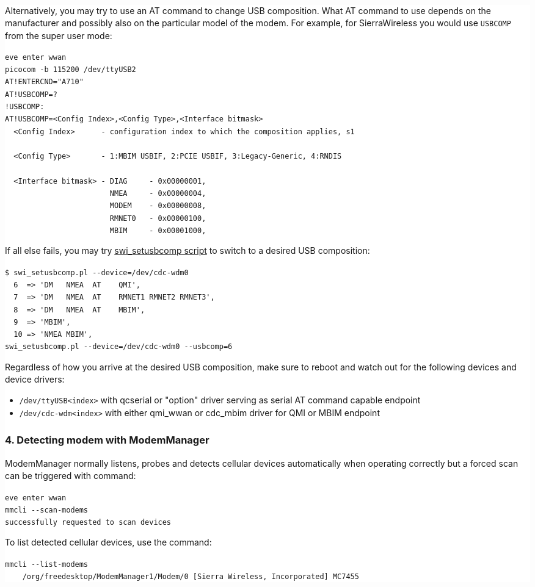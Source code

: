 Alternatively, you may try to use an AT command to change USB composition. What AT command to use
depends on the manufacturer and possibly also on the particular model of the modem.
For example, for SierraWireless you would use `USBCOMP` from the super user mode:

```console
eve enter wwan
picocom -b 115200 /dev/ttyUSB2
AT!ENTERCND="A710"
AT!USBCOMP=?
!USBCOMP:
AT!USBCOMP=<Config Index>,<Config Type>,<Interface bitmask>
  <Config Index>      - configuration index to which the composition applies, s1

  <Config Type>       - 1:MBIM USBIF, 2:PCIE USBIF, 3:Legacy-Generic, 4:RNDIS

  <Interface bitmask> - DIAG     - 0x00000001,
                        NMEA     - 0x00000004,
                        MODEM    - 0x00000008,
                        RMNET0   - 0x00000100,
                        MBIM     - 0x00001000,
```

If all else fails, you may try [swi_setusbcomp script](https://github.com/mavstuff/swi_setusbcomp)
to switch to a desired USB composition:

```console
$ swi_setusbcomp.pl --device=/dev/cdc-wdm0
  6  => 'DM   NMEA  AT    QMI',
  7  => 'DM   NMEA  AT    RMNET1 RMNET2 RMNET3',
  8  => 'DM   NMEA  AT    MBIM',
  9  => 'MBIM',
  10 => 'NMEA MBIM',
swi_setusbcomp.pl --device=/dev/cdc-wdm0 --usbcomp=6
```

Regardless of how you arrive at the desired USB composition, make sure to reboot and watch out for
the following devices and device drivers:

* `/dev/ttyUSB<index>` with qcserial or "option" driver serving as serial AT command capable endpoint
* `/dev/cdc-wdm<index>` with either qmi_wwan or cdc_mbim driver for QMI or MBIM endpoint

### 4. Detecting modem with ModemManager

ModemManager normally listens, probes and detects cellular devices automatically when operating
correctly but a forced scan can be triggered with command:

```console
eve enter wwan
mmcli --scan-modems
successfully requested to scan devices
```

To list detected cellular devices, use the command:

```console
mmcli --list-modems
    /org/freedesktop/ModemManager1/Modem/0 [Sierra Wireless, Incorporated] MC7455
```
